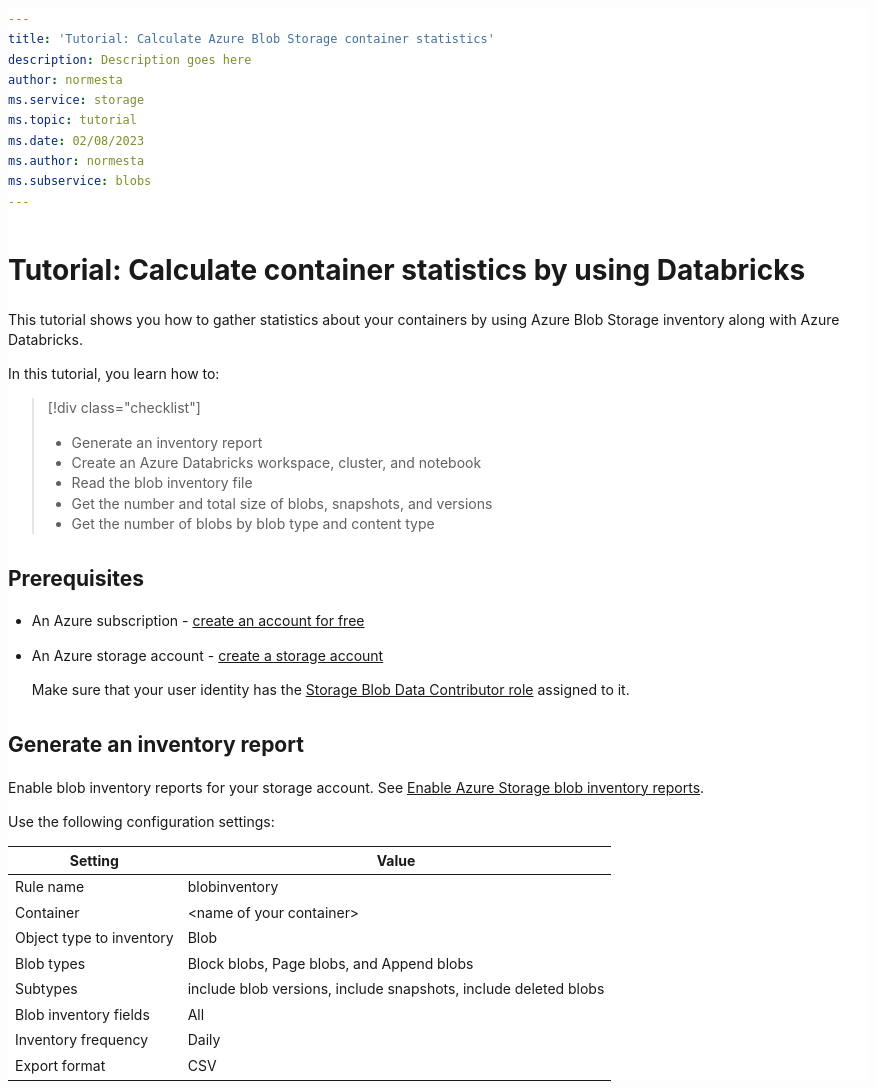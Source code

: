```yaml
---
title: 'Tutorial: Calculate Azure Blob Storage container statistics'
description: Description goes here  
author: normesta
ms.service: storage
ms.topic: tutorial
ms.date: 02/08/2023
ms.author: normesta
ms.subservice: blobs
---
```


# Tutorial: Calculate container statistics by using Databricks

This tutorial shows you how to gather statistics about your containers by using Azure Blob Storage inventory along with Azure Databricks.

In this tutorial, you learn how to:

> [!div class="checklist"]
> * Generate an inventory report
> * Create an Azure Databricks workspace, cluster, and notebook
> * Read the blob inventory file
> * Get the number and total size of blobs, snapshots, and versions
> * Get the number of blobs by blob type and content type

## Prerequisites

- An Azure subscription - [create an account for free](https://azure.microsoft.com/free/?WT.mc_id=A261C142F)

- An Azure storage account - [create a storage account](../common/storage-account-create.md) 
  
  Make sure that your user identity has the [Storage Blob Data Contributor role](assign-azure-role-data-access.md) assigned to it.

## Generate an inventory report

Enable blob inventory reports for your storage account. See [Enable Azure Storage blob inventory reports](blob-inventory-how-to.md). 

Use the following configuration settings:

| Setting | Value |
|---------|-------|
| Rule name | blobinventory |
| Container | \<name of your container\> |
| Object type to inventory | Blob |
| Blob types | Block blobs, Page blobs, and Append blobs |
| Subtypes | include blob versions, include snapshots, include deleted blobs |
| Blob inventory fields | All |
| Inventory frequency | Daily |
| Export format | CSV |
